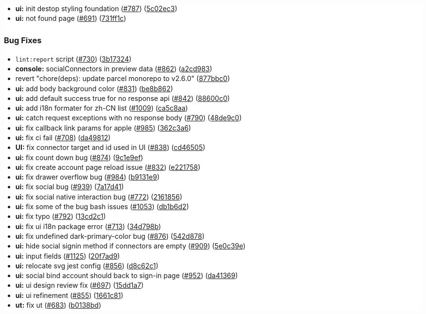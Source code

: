 - **ui:** init destop styling foundation ([#787](https://github.com/logto-io/logto/issues/787)) ([5c02ec3](https://github.com/logto-io/logto/commit/5c02ec3bdae162bd83d26c56f7ae34ee6e505ca2))
- **ui:** not found page ([#691](https://github.com/logto-io/logto/issues/691)) ([731ff1c](https://github.com/logto-io/logto/commit/731ff1cbdca76104845dcf3d1223953ce8e5af93))

### Bug Fixes

- `lint:report` script ([#730](https://github.com/logto-io/logto/issues/730)) ([3b17324](https://github.com/logto-io/logto/commit/3b17324d189b2fe47985d0bee8b37b4ef1dbdd2b))
- **console:** socialConnectors in preview data ([#862](https://github.com/logto-io/logto/issues/862)) ([a2cd983](https://github.com/logto-io/logto/commit/a2cd983d97097f86a07f988031b76665958ac24b))
- revert "chore(deps): update parcel monorepo to v2.6.0" ([877bbc0](https://github.com/logto-io/logto/commit/877bbc0d2c5c0559a3fc9a8e801a13ebff2292a6))
- **ui:** add body background color ([#831](https://github.com/logto-io/logto/issues/831)) ([be8b862](https://github.com/logto-io/logto/commit/be8b8628ba345bd8f8832b2123a43e70c236406d))
- **ui:** add default success true for no response api ([#842](https://github.com/logto-io/logto/issues/842)) ([88600c0](https://github.com/logto-io/logto/commit/88600c012c892c969f1e5df7ec5f46874513a058))
- **ui:** add i18n formater for zh-CN list ([#1009](https://github.com/logto-io/logto/issues/1009)) ([ca5c8aa](https://github.com/logto-io/logto/commit/ca5c8aaec1db7ffc330f50fcdc14400e06ad6f54))
- **ui:** catch request exceptions with no response body ([#790](https://github.com/logto-io/logto/issues/790)) ([48de9c0](https://github.com/logto-io/logto/commit/48de9c072bb060f3e5aeb785d7a765a66a0912fe))
- **ui:** fix callback link params for apple ([#985](https://github.com/logto-io/logto/issues/985)) ([362c3a6](https://github.com/logto-io/logto/commit/362c3a6e6ed3cab24a85f9e268509d31430609e4))
- **ui:** fix ci fail ([#708](https://github.com/logto-io/logto/issues/708)) ([da49812](https://github.com/logto-io/logto/commit/da4981216452ee11cf91c8f52a1d50ef18f9a37f))
- **UI:** fix connector target and id used in UI ([#838](https://github.com/logto-io/logto/issues/838)) ([cd46505](https://github.com/logto-io/logto/commit/cd4650508f9b1b4d2051e600afdf1e157dcf0631))
- **ui:** fix count down bug ([#874](https://github.com/logto-io/logto/issues/874)) ([9c1e9ef](https://github.com/logto-io/logto/commit/9c1e9ef7edb39d5d15dcbb21a8789fab78326de5))
- **ui:** fix create account page reload issue ([#832](https://github.com/logto-io/logto/issues/832)) ([e221758](https://github.com/logto-io/logto/commit/e2217584a40098d6bfcd6a745e8e0d982e8936c0))
- **ui:** fix drawer overflow bug ([#984](https://github.com/logto-io/logto/issues/984)) ([b9131e9](https://github.com/logto-io/logto/commit/b9131e97659dece341ba4dd0cb47686a24698dcb))
- **ui:** fix social bug ([#939](https://github.com/logto-io/logto/issues/939)) ([7a17d41](https://github.com/logto-io/logto/commit/7a17d41acf7cc068d0ec5568bcd842db51aa8b39))
- **ui:** fix social native interaction bug ([#772](https://github.com/logto-io/logto/issues/772)) ([2161856](https://github.com/logto-io/logto/commit/2161856bcd33b66c8390b343cc3591ff284be286))
- **ui:** fix some of the bug bash issues ([#1053](https://github.com/logto-io/logto/issues/1053)) ([db1b6d2](https://github.com/logto-io/logto/commit/db1b6d247a3d07f81ff1284b1fdbd3e7ffcc97aa))
- **ui:** fix typo ([#792](https://github.com/logto-io/logto/issues/792)) ([13cd2c1](https://github.com/logto-io/logto/commit/13cd2c100ed32b40da72364d1f4685edd7d6d25a))
- **ui:** fix ui i18n package error ([#713](https://github.com/logto-io/logto/issues/713)) ([34d798b](https://github.com/logto-io/logto/commit/34d798b645f16aff05b3818797b7914b5d2bc9b3))
- **ui:** fix undefined dark-primary-color bug ([#876](https://github.com/logto-io/logto/issues/876)) ([542d878](https://github.com/logto-io/logto/commit/542d878231b98710af6e5a8ba6a5a5f74eee73a3))
- **ui:** hide social signin method if connectors are empty ([#909](https://github.com/logto-io/logto/issues/909)) ([5e0c39e](https://github.com/logto-io/logto/commit/5e0c39e5166072c2c8d729c2e0f714507fd93ba6))
- **ui:** input fields ([#1125](https://github.com/logto-io/logto/issues/1125)) ([20f7ad9](https://github.com/logto-io/logto/commit/20f7ad986353eb0026cbec417eaed3c334279f86))
- **ui:** relocate svg jest config ([#856](https://github.com/logto-io/logto/issues/856)) ([d8c62c1](https://github.com/logto-io/logto/commit/d8c62c14a677d9afa8ce4b2c78cdd8fc8b1ee6c1))
- **ui:** social bind account should back to sign-in page ([#952](https://github.com/logto-io/logto/issues/952)) ([da41369](https://github.com/logto-io/logto/commit/da41369bfd0e444190d33edef6527b32b538dbee))
- **ui:** ui design review fix ([#697](https://github.com/logto-io/logto/issues/697)) ([15dd1a7](https://github.com/logto-io/logto/commit/15dd1a767e9eddfd37a80b47775afbe327b76d5b))
- **ui:** ui refinement ([#855](https://github.com/logto-io/logto/issues/855)) ([1661c81](https://github.com/logto-io/logto/commit/1661c8121a9ed1620a4d8fefd51523d2be261089))
- **ut:** fix ut ([#683](https://github.com/logto-io/logto/issues/683)) ([b0138bd](https://github.com/logto-io/logto/commit/b0138bdc0f2c43f40e20e83b621f3de3d068c171))
